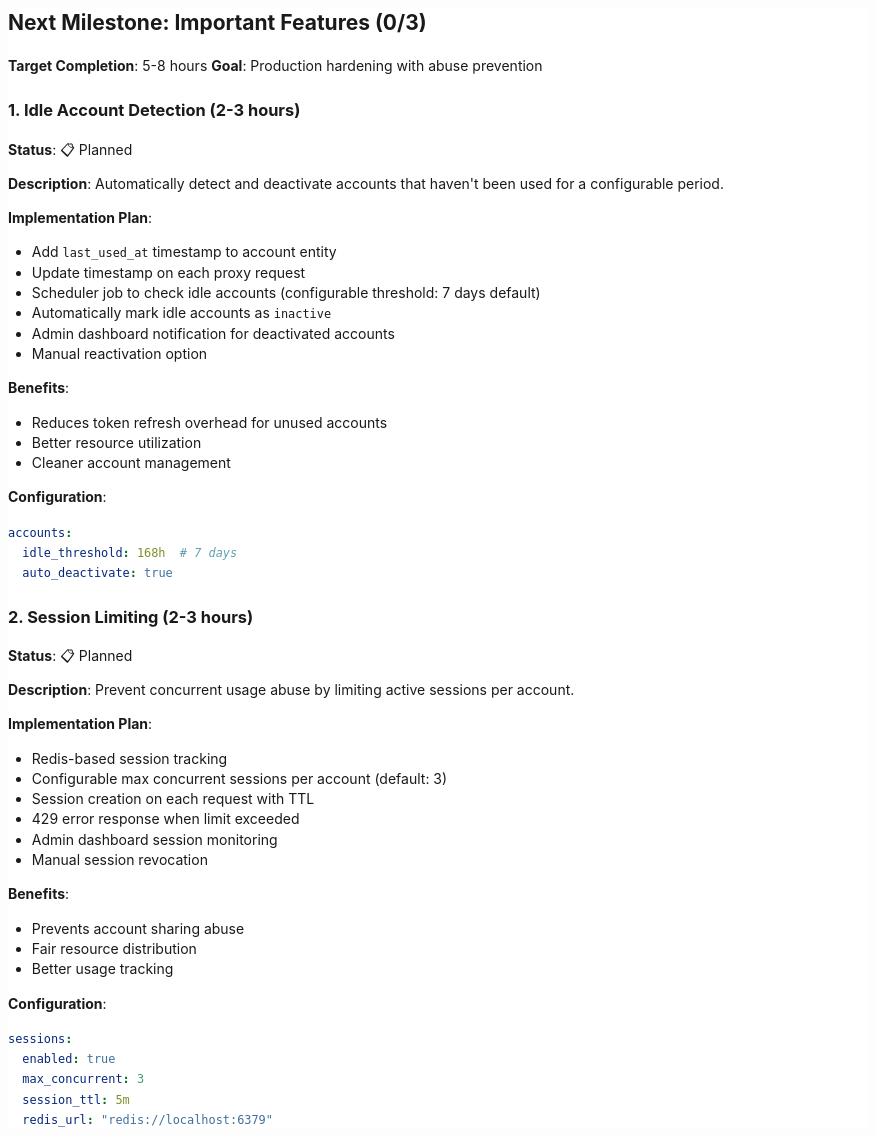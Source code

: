 ## Next Milestone: Important Features (0/3)

**Target Completion**: 5-8 hours
**Goal**: Production hardening with abuse prevention

### 1. Idle Account Detection (2-3 hours)

**Status**: 📋 Planned

**Description**: Automatically detect and deactivate accounts that haven't been used for a configurable period.

**Implementation Plan**:
- Add `last_used_at` timestamp to account entity
- Update timestamp on each proxy request
- Scheduler job to check idle accounts (configurable threshold: 7 days default)
- Automatically mark idle accounts as `inactive`
- Admin dashboard notification for deactivated accounts
- Manual reactivation option

**Benefits**:
- Reduces token refresh overhead for unused accounts
- Better resource utilization
- Cleaner account management

**Configuration**:
```yaml
accounts:
  idle_threshold: 168h  # 7 days
  auto_deactivate: true
```

### 2. Session Limiting (2-3 hours)

**Status**: 📋 Planned

**Description**: Prevent concurrent usage abuse by limiting active sessions per account.

**Implementation Plan**:
- Redis-based session tracking
- Configurable max concurrent sessions per account (default: 3)
- Session creation on each request with TTL
- 429 error response when limit exceeded
- Admin dashboard session monitoring
- Manual session revocation

**Benefits**:
- Prevents account sharing abuse
- Fair resource distribution
- Better usage tracking

**Configuration**:
```yaml
sessions:
  enabled: true
  max_concurrent: 3
  session_ttl: 5m
  redis_url: "redis://localhost:6379"
```
